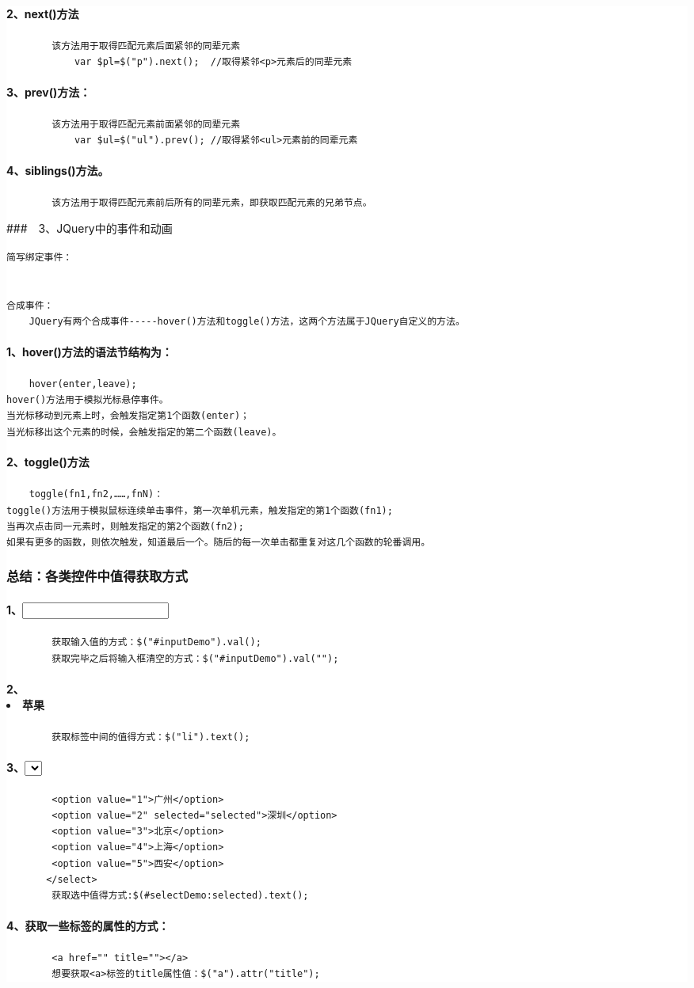 #### 2、next()方法
			该方法用于取得匹配元素后面紧邻的同辈元素
				var $pl=$("p").next();	//取得紧邻<p>元素后的同辈元素
		
#### 3、prev()方法：
			该方法用于取得匹配元素前面紧邻的同辈元素
				var $ul=$("ul").prev(); //取得紧邻<ul>元素前的同辈元素
		
#### 4、siblings()方法。
			该方法用于取得匹配元素前后所有的同辈元素，即获取匹配元素的兄弟节点。
		
###　3、JQuery中的事件和动画
	
	简写绑定事件：
	
	
	合成事件：
		JQuery有两个合成事件-----hover()方法和toggle()方法，这两个方法属于JQuery自定义的方法。
	
#### 1、hover()方法的语法节结构为：
		hover(enter,leave);
	hover()方法用于模拟光标悬停事件。
	当光标移动到元素上时，会触发指定第1个函数(enter)；
	当光标移出这个元素的时候，会触发指定的第二个函数(leave)。
	
#### 2、toggle()方法
		toggle(fn1,fn2,……,fnN)：
	toggle()方法用于模拟鼠标连续单击事件，第一次单机元素，触发指定的第1个函数(fn1);
	当再次点击同一元素时，则触发指定的第2个函数(fn2);
	如果有更多的函数，则依次触发，知道最后一个。随后的每一次单击都重复对这几个函数的轮番调用。
	




		
### 总结：各类控件中值得获取方式
		
#### 1、<input type="text" id="inputDemo"/>
			获取输入值的方式：$("#inputDemo").val();
			获取完毕之后将输入框清空的方式：$("#inputDemo").val("");
			
		
#### 2、<li title="苹果">苹果</li>
			获取标签中间的值得方式：$("li").text();
		
#### 3、<select id="selectDemo">
			<option value="1">广州</option>
			<option value="2" selected="selected">深圳</option>
			<option value="3">北京</option>
			<option value="4">上海</option>
			<option value="5">西安</option>
		   </select>
			获取选中值得方式:$(#selectDemo:selected).text();
			
#### 4、获取一些标签的属性的方式：
			<a href="" title=""></a>
			想要获取<a>标签的title属性值：$("a").attr("title");
			
			
